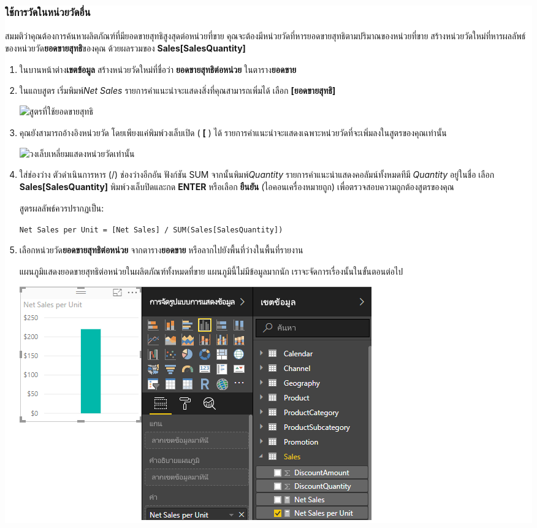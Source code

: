 ### <a name="use-your-measure-in-another-measure"></a>ใช้การวัดในหน่วยวัดอื่น

สมมติว่าคุณต้องการค้นหาผลิตภัณฑ์ที่มียอดขายสุทธิสูงสุดต่อหน่วยที่ขาย คุณจะต้องมีหน่วยวัดที่หารยอดขายสุทธิตามปริมาณของหน่วยที่ขาย สร้างหน่วยวัดใหม่ที่หารผลลัพธ์ของหน่วยวัด**ยอดขายสุทธิ**ของคุณ ด้วยผลรวมของ **Sales[SalesQuantity]**

1.  ในบานหน้าต่าง**เขตข้อมูล** สร้างหน่วยวัดใหม่ที่ชื่อว่า **ยอดขายสุทธิต่อหน่วย** ในตาราง**ยอดขาย**
    
1. ในแถบสูตร เริ่มพิมพ์*Net Sales* รายการคำแนะนำจะแสดงสิ่งที่คุณสามารถเพิ่มได้ เลือก **[ยอดขายสุทธิ]**
    
    ![สูตรที่ใช้ยอดขายสุทธิ](media/desktop-tutorial-create-measures/meastut_nspu_formulastep2a.png)
    
1. คุณยังสามารถอ้างอิงหน่วยวัด โดยเพียงแค่พิมพ์วงเล็บเปิด ( **[** ) ได้ รายการคำแนะนำจะแสดงเฉพาะหน่วยวัดที่จะเพิ่มลงในสูตรของคุณเท่านั้น
    
    ![วงเล็บเหลี่ยมแสดงหน่วยวัดเท่านั้น](media/desktop-tutorial-create-measures/meastut_nspu_formulastep2b.png)
    
1. ใส่ช่องว่าง ตัวดำเนินการหาร (/) ช่องว่างอีกอัน ฟังก์ชัน SUM จากนั้นพิมพ์*Quantity* รายการคำแนะนำแสดงคอลัมน์ทั้งหมดทีมี *Quantity* อยู่ในชื่อ เลือก **Sales[SalesQuantity]** พิมพ์วงเล็บปิดและกด **ENTER** หรือเลือก **ยืนยัน** (ไอคอนเครื่องหมายถูก) เพื่อตรวจสอบความถูกต้องสูตรของคุณ 

    สูตรผลลัพธ์ควรปรากฏเป็น:
    
    `Net Sales per Unit = [Net Sales] / SUM(Sales[SalesQuantity])`
    
1. เลือกหน่วยวัด**ยอดขายสุทธิต่อหน่วย** จากตาราง**ยอดขาย** หรือลากไปยังพื้นที่ว่างในพื้นที่รายงาน 

    แผนภูมิแสดงยอดขายสุทธิต่อหน่วยในผลิตภัณฑ์ทั้งหมดที่ขาย แผนภูมินี้ไม่มีข้อมูลมากนัก เราจะจัดการเรื่องนั้นในขั้นตอนต่อไป
    
    ![สุทธิยอดขายต่อหน่วยโดยรวม](media/desktop-tutorial-create-measures/meastut_nspu_chart.png)
    